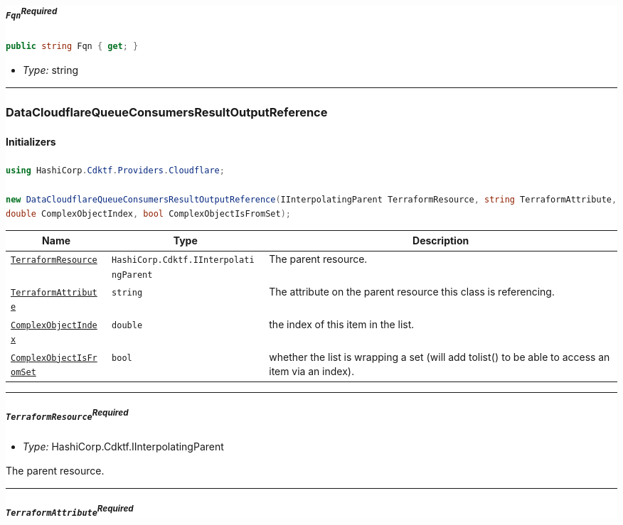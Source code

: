 
##### `Fqn`<sup>Required</sup> <a name="Fqn" id="@cdktf/provider-cloudflare.dataCloudflareQueueConsumers.DataCloudflareQueueConsumersResultList.property.fqn"></a>

```csharp
public string Fqn { get; }
```

- *Type:* string

---


### DataCloudflareQueueConsumersResultOutputReference <a name="DataCloudflareQueueConsumersResultOutputReference" id="@cdktf/provider-cloudflare.dataCloudflareQueueConsumers.DataCloudflareQueueConsumersResultOutputReference"></a>

#### Initializers <a name="Initializers" id="@cdktf/provider-cloudflare.dataCloudflareQueueConsumers.DataCloudflareQueueConsumersResultOutputReference.Initializer"></a>

```csharp
using HashiCorp.Cdktf.Providers.Cloudflare;

new DataCloudflareQueueConsumersResultOutputReference(IInterpolatingParent TerraformResource, string TerraformAttribute, double ComplexObjectIndex, bool ComplexObjectIsFromSet);
```

| **Name** | **Type** | **Description** |
| --- | --- | --- |
| <code><a href="#@cdktf/provider-cloudflare.dataCloudflareQueueConsumers.DataCloudflareQueueConsumersResultOutputReference.Initializer.parameter.terraformResource">TerraformResource</a></code> | <code>HashiCorp.Cdktf.IInterpolatingParent</code> | The parent resource. |
| <code><a href="#@cdktf/provider-cloudflare.dataCloudflareQueueConsumers.DataCloudflareQueueConsumersResultOutputReference.Initializer.parameter.terraformAttribute">TerraformAttribute</a></code> | <code>string</code> | The attribute on the parent resource this class is referencing. |
| <code><a href="#@cdktf/provider-cloudflare.dataCloudflareQueueConsumers.DataCloudflareQueueConsumersResultOutputReference.Initializer.parameter.complexObjectIndex">ComplexObjectIndex</a></code> | <code>double</code> | the index of this item in the list. |
| <code><a href="#@cdktf/provider-cloudflare.dataCloudflareQueueConsumers.DataCloudflareQueueConsumersResultOutputReference.Initializer.parameter.complexObjectIsFromSet">ComplexObjectIsFromSet</a></code> | <code>bool</code> | whether the list is wrapping a set (will add tolist() to be able to access an item via an index). |

---

##### `TerraformResource`<sup>Required</sup> <a name="TerraformResource" id="@cdktf/provider-cloudflare.dataCloudflareQueueConsumers.DataCloudflareQueueConsumersResultOutputReference.Initializer.parameter.terraformResource"></a>

- *Type:* HashiCorp.Cdktf.IInterpolatingParent

The parent resource.

---

##### `TerraformAttribute`<sup>Required</sup> <a name="TerraformAttribute" id="@cdktf/provider-cloudflare.dataCloudflareQueueConsumers.DataCloudflareQueueConsumersResultOutputReference.Initializer.parameter.terraformAttribute"></a>
